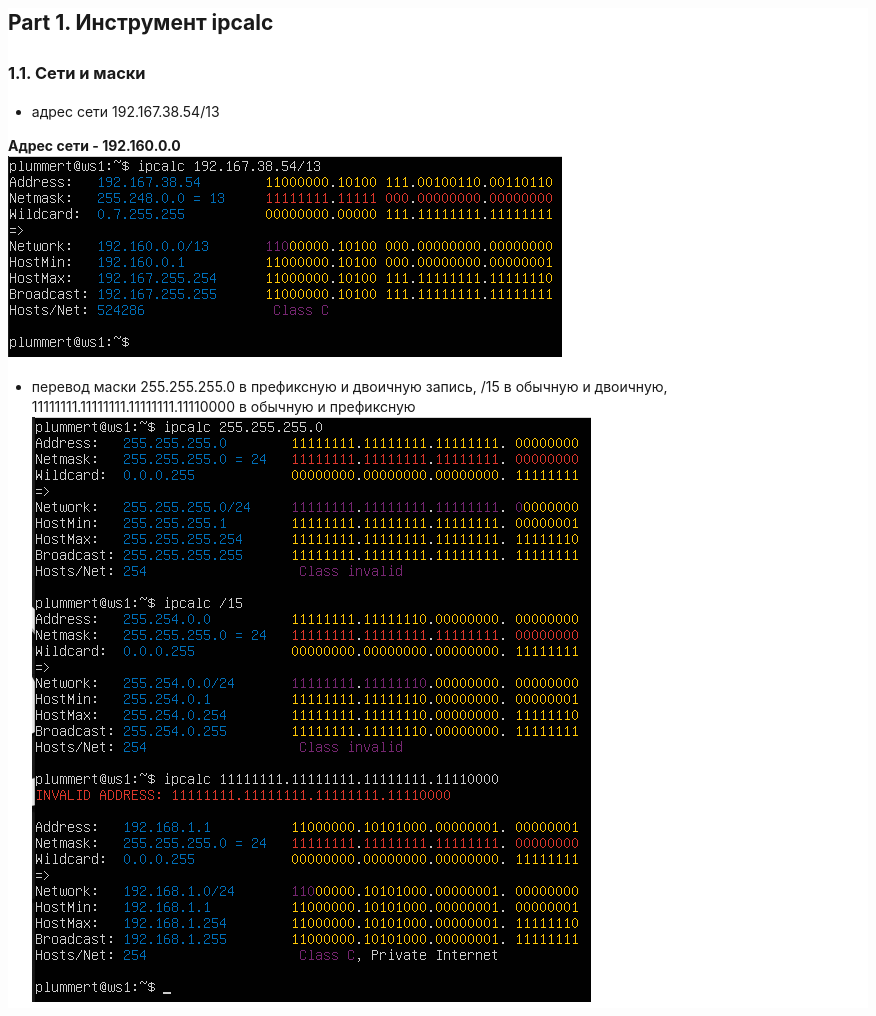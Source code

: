 ## Part 1. Инструмент ipcalc

### 1.1. Сети и маски

- адрес сети 192.167.38.54/13

**Адрес сети - 192.160.0.0** \
![NETWORK_ADDRESS](img/netaddress.png)

- перевод маски 255.255.255.0 в префиксную и двоичную запись, /15 в обычную и двоичную, 11111111.11111111.11111111.11110000 в обычную и префиксную \
![CALC_MASK](img/calcmask.png)
